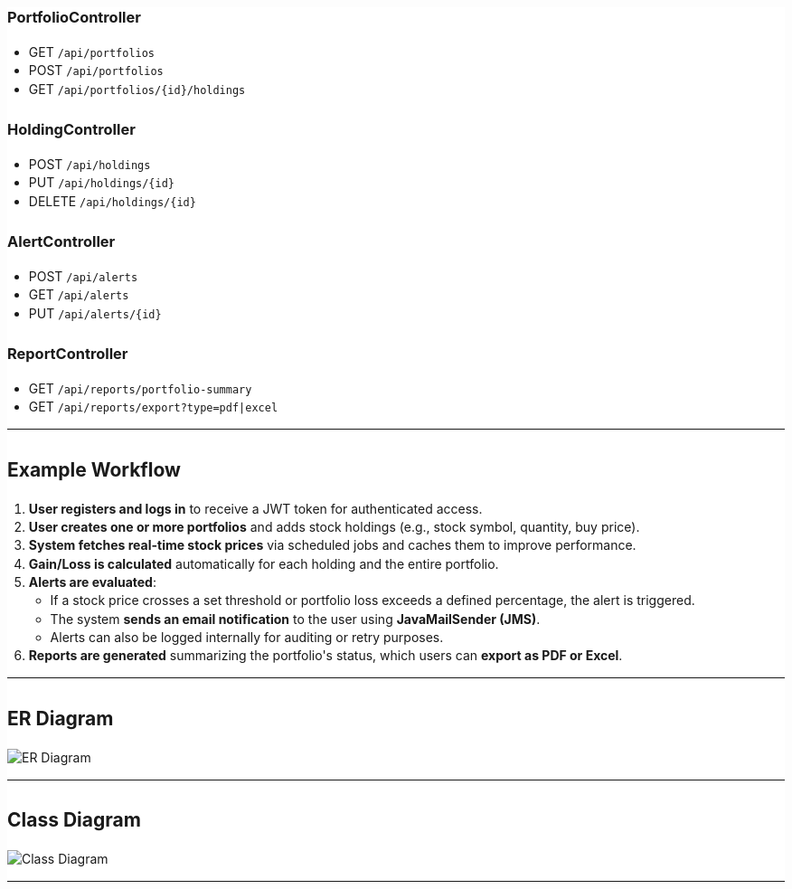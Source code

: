 ### PortfolioController
- GET `/api/portfolios`  
- POST `/api/portfolios`  
- GET `/api/portfolios/{id}/holdings`

### HoldingController
- POST `/api/holdings`  
- PUT `/api/holdings/{id}`  
- DELETE `/api/holdings/{id}`

### AlertController
- POST `/api/alerts`  
- GET `/api/alerts`  
- PUT `/api/alerts/{id}`

### ReportController
- GET `/api/reports/portfolio-summary`  
- GET `/api/reports/export?type=pdf|excel`

---

## Example Workflow

1. **User registers and logs in** to receive a JWT token for authenticated access.  
2. **User creates one or more portfolios** and adds stock holdings (e.g., stock symbol, quantity, buy price).  
3. **System fetches real-time stock prices** via scheduled jobs and caches them to improve performance.  
4. **Gain/Loss is calculated** automatically for each holding and the entire portfolio.  
5. **Alerts are evaluated**:  
   - If a stock price crosses a set threshold or portfolio loss exceeds a defined percentage, the alert is triggered.  
   - The system **sends an email notification** to the user using **JavaMailSender (JMS)**.  
   - Alerts can also be logged internally for auditing or retry purposes.  
6. **Reports are generated** summarizing the portfolio's status, which users can **export as PDF or Excel**.

---

## ER Diagram

![ER Diagram](https://github.com/user-attachments/assets/f2d3dedc-974e-4328-96be-4ad878c4d989)

---

## Class Diagram

![Class Diagram](https://github.com/user-attachments/assets/81cc88e3-56b2-4706-9bf0-3c7bab36ecac)

---